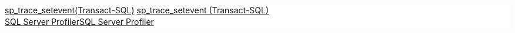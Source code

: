  <span data-ttu-id="99707-204">[sp_trace_setevent&#40;Transact-SQL&#41;](/sql/relational-databases/system-stored-procedures/sp-trace-setevent-transact-sql) </span><span class="sxs-lookup"><span data-stu-id="99707-204">[sp_trace_setevent &#40;Transact-SQL&#41;](/sql/relational-databases/system-stored-procedures/sp-trace-setevent-transact-sql) </span></span>  
 [<span data-ttu-id="99707-205">SQL Server Profiler</span><span class="sxs-lookup"><span data-stu-id="99707-205">SQL Server Profiler</span></span>](../../tools/sql-server-profiler/sql-server-profiler.md)  
  
  
